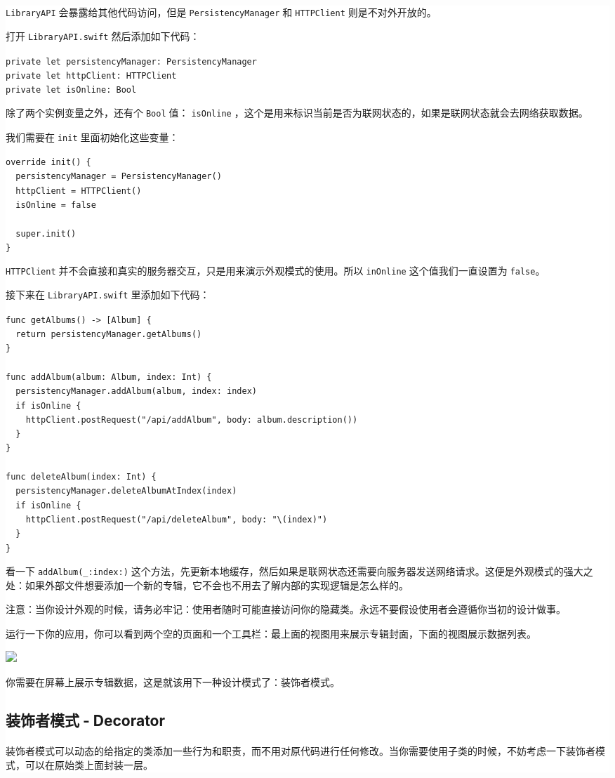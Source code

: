 `LibraryAPI` 会暴露给其他代码访问，但是 `PersistencyManager` 和 `HTTPClient` 则是不对外开放的。

打开 `LibraryAPI.swift` 然后添加如下代码：

    private let persistencyManager: PersistencyManager
    private let httpClient: HTTPClient
    private let isOnline: Bool

除了两个实例变量之外，还有个 `Bool` 值： `isOnline` ，这个是用来标识当前是否为联网状态的，如果是联网状态就会去网络获取数据。

我们需要在 `init` 里面初始化这些变量：

    override init() {
      persistencyManager = PersistencyManager()
      httpClient = HTTPClient()
      isOnline = false
     
      super.init()
    }

`HTTPClient` 并不会直接和真实的服务器交互，只是用来演示外观模式的使用。所以 `inOnline` 这个值我们一直设置为 `false`。

接下来在 `LibraryAPI.swift` 里添加如下代码：

    func getAlbums() -> [Album] {
      return persistencyManager.getAlbums()
    }
     
    func addAlbum(album: Album, index: Int) {
      persistencyManager.addAlbum(album, index: index)
      if isOnline {
        httpClient.postRequest("/api/addAlbum", body: album.description())
      }
    }
     
    func deleteAlbum(index: Int) {
      persistencyManager.deleteAlbumAtIndex(index)
      if isOnline {
        httpClient.postRequest("/api/deleteAlbum", body: "\(index)")
      }
    }

看一下 `addAlbum(_:index:)` 这个方法，先更新本地缓存，然后如果是联网状态还需要向服务器发送网络请求。这便是外观模式的强大之处：如果外部文件想要添加一个新的专辑，它不会也不用去了解内部的实现逻辑是怎么样的。

注意：当你设计外观的时候，请务必牢记：使用者随时可能直接访问你的隐藏类。永远不要假设使用者会遵循你当初的设计做事。

运行一下你的应用，你可以看到两个空的页面和一个工具栏：最上面的视图用来展示专辑封面，下面的视图展示数据列表。

![](http://cdn3.raywenderlich.com/wp-content/uploads/2014/11/Screen-Shot-2014-11-11-at-12.33.50-AM-179x320.png)

你需要在屏幕上展示专辑数据，这是就该用下一种设计模式了：装饰者模式。


## 装饰者模式 - Decorator

装饰者模式可以动态的给指定的类添加一些行为和职责，而不用对原代码进行任何修改。当你需要使用子类的时候，不妨考虑一下装饰者模式，可以在原始类上面封装一层。
